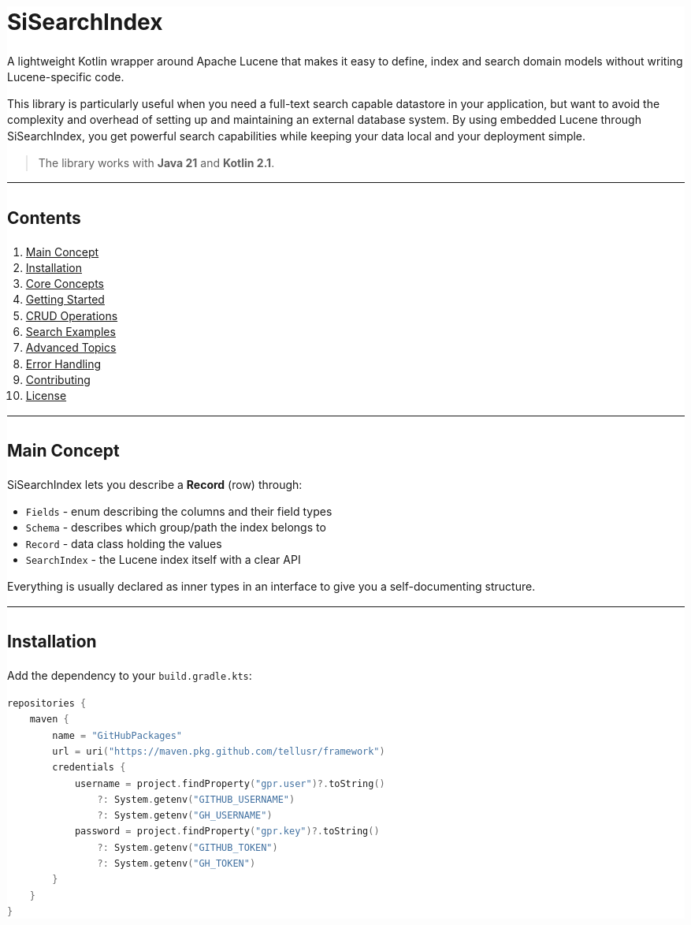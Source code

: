 # SiSearchIndex

A lightweight Kotlin wrapper around Apache Lucene that makes it easy to define,
index and search domain models without writing Lucene-specific code.

This library is particularly useful when you need a full-text search capable datastore in your application, but want to
avoid the complexity and overhead of setting up and maintaining an external database system. By using embedded Lucene
through SiSearchIndex, you get powerful search capabilities while keeping your data local and your deployment simple.



> The library works with **Java 21** and **Kotlin 2.1**.

---

## Contents

1. [Main Concept](#main-concept)
2. [Installation](#installation)
3. [Core Concepts](#core-concepts)
4. [Getting Started](#getting-started)
5. [CRUD Operations](#crud-operations)
6. [Search Examples](#search-examples)
7. [Advanced Topics](#advanced-topics)
8. [Error Handling](#error-handling)
9. [Contributing](#contributing)
10. [License](#license)

---

## Main Concept

SiSearchIndex lets you describe a **Record** (row) through:

* `Fields` - enum describing the columns and their field types
* `Schema` - describes which group/path the index belongs to
* `Record` - data class holding the values
* `SearchIndex` - the Lucene index itself with a clear API

Everything is usually declared as inner types in an interface to give you a
self-documenting structure.

---

## Installation

Add the dependency to your `build.gradle.kts`:

```kotlin
repositories {
    maven {
        name = "GitHubPackages"
        url = uri("https://maven.pkg.github.com/tellusr/framework")
        credentials {
            username = project.findProperty("gpr.user")?.toString()
                ?: System.getenv("GITHUB_USERNAME")
                ?: System.getenv("GH_USERNAME")
            password = project.findProperty("gpr.key")?.toString()
                ?: System.getenv("GITHUB_TOKEN")
                ?: System.getenv("GH_TOKEN")
        }
    }
}
```
